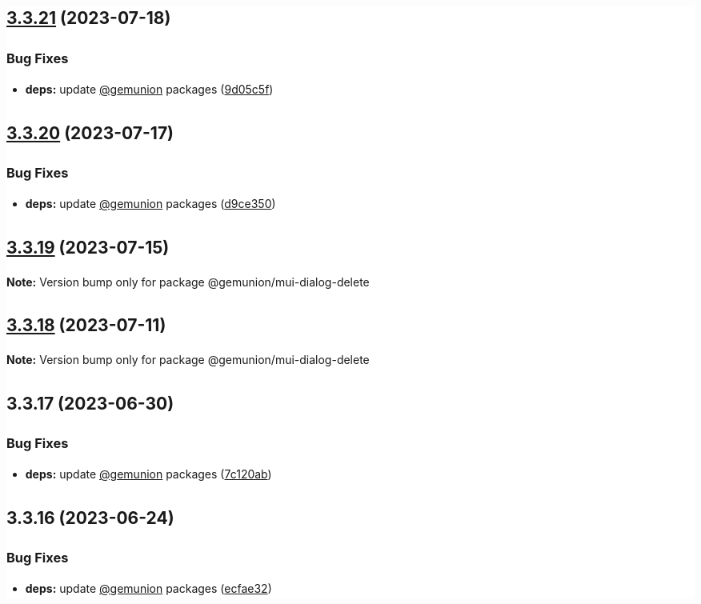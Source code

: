 
## [3.3.21](https://github.com/gemunion/mui-packages/compare/@gemunion/mui-dialog-delete@3.3.20...@gemunion/mui-dialog-delete@3.3.21) (2023-07-18)


### Bug Fixes

* **deps:** update [@gemunion](https://github.com/gemunion) packages ([9d05c5f](https://github.com/gemunion/mui-packages/commit/9d05c5f19614995c6b6a573345ae185a116b440e))





## [3.3.20](https://github.com/gemunion/mui-packages/compare/@gemunion/mui-dialog-delete@3.3.19...@gemunion/mui-dialog-delete@3.3.20) (2023-07-17)


### Bug Fixes

* **deps:** update [@gemunion](https://github.com/gemunion) packages ([d9ce350](https://github.com/gemunion/mui-packages/commit/d9ce3500ccf07646d1844dc3acf25af9a7d9ca77))





## [3.3.19](https://github.com/gemunion/mui-packages/compare/@gemunion/mui-dialog-delete@3.3.18...@gemunion/mui-dialog-delete@3.3.19) (2023-07-15)

**Note:** Version bump only for package @gemunion/mui-dialog-delete

## [3.3.18](https://github.com/gemunion/mui-packages/compare/@gemunion/mui-dialog-delete@3.3.17...@gemunion/mui-dialog-delete@3.3.18) (2023-07-11)

**Note:** Version bump only for package @gemunion/mui-dialog-delete

## 3.3.17 (2023-06-30)

### Bug Fixes

- **deps:** update [@gemunion](https://github.com/gemunion) packages ([7c120ab](https://github.com/gemunion/mui-packages/commit/7c120abeb3e9b163f765db733952bc0c0232b57a))

## 3.3.16 (2023-06-24)

### Bug Fixes

- **deps:** update [@gemunion](https://github.com/gemunion) packages ([ecfae32](https://github.com/gemunion/mui-packages/commit/ecfae329baba0e259e6222535da1f66eb9c35a12))
